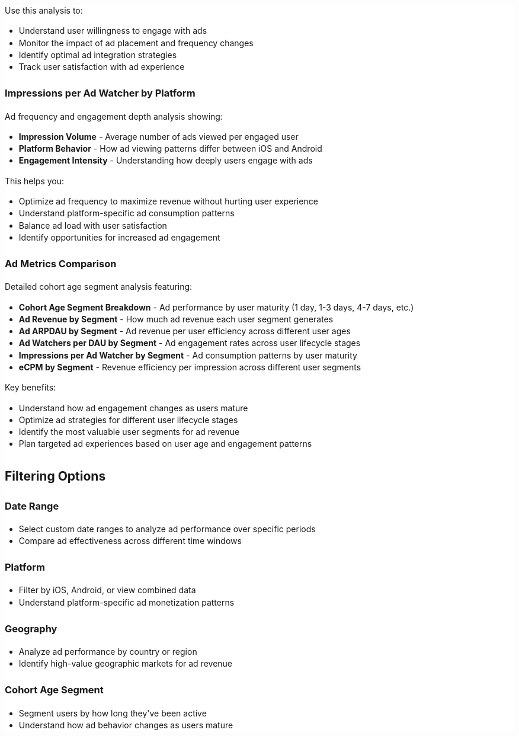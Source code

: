 Use this analysis to:
- Understand user willingness to engage with ads
- Monitor the impact of ad placement and frequency changes
- Identify optimal ad integration strategies
- Track user satisfaction with ad experience

### Impressions per Ad Watcher by Platform
Ad frequency and engagement depth analysis showing:
- **Impression Volume** - Average number of ads viewed per engaged user
- **Platform Behavior** - How ad viewing patterns differ between iOS and Android
- **Engagement Intensity** - Understanding how deeply users engage with ads

This helps you:
- Optimize ad frequency to maximize revenue without hurting user experience
- Understand platform-specific ad consumption patterns
- Balance ad load with user satisfaction
- Identify opportunities for increased ad engagement

### Ad Metrics Comparison
Detailed cohort age segment analysis featuring:
- **Cohort Age Segment Breakdown** - Ad performance by user maturity (1 day, 1-3 days, 4-7 days, etc.)
- **Ad Revenue by Segment** - How much ad revenue each user segment generates
- **Ad ARPDAU by Segment** - Ad revenue per user efficiency across different user ages
- **Ad Watchers per DAU by Segment** - Ad engagement rates across user lifecycle stages
- **Impressions per Ad Watcher by Segment** - Ad consumption patterns by user maturity
- **eCPM by Segment** - Revenue efficiency per impression across different user segments

Key benefits:
- Understand how ad engagement changes as users mature
- Optimize ad strategies for different user lifecycle stages
- Identify the most valuable user segments for ad revenue
- Plan targeted ad experiences based on user age and engagement patterns

## Filtering Options

### Date Range
- Select custom date ranges to analyze ad performance over specific periods
- Compare ad effectiveness across different time windows

### Platform
- Filter by iOS, Android, or view combined data
- Understand platform-specific ad monetization patterns

### Geography
- Analyze ad performance by country or region
- Identify high-value geographic markets for ad revenue

### Cohort Age Segment
- Segment users by how long they've been active
- Understand how ad behavior changes as users mature
